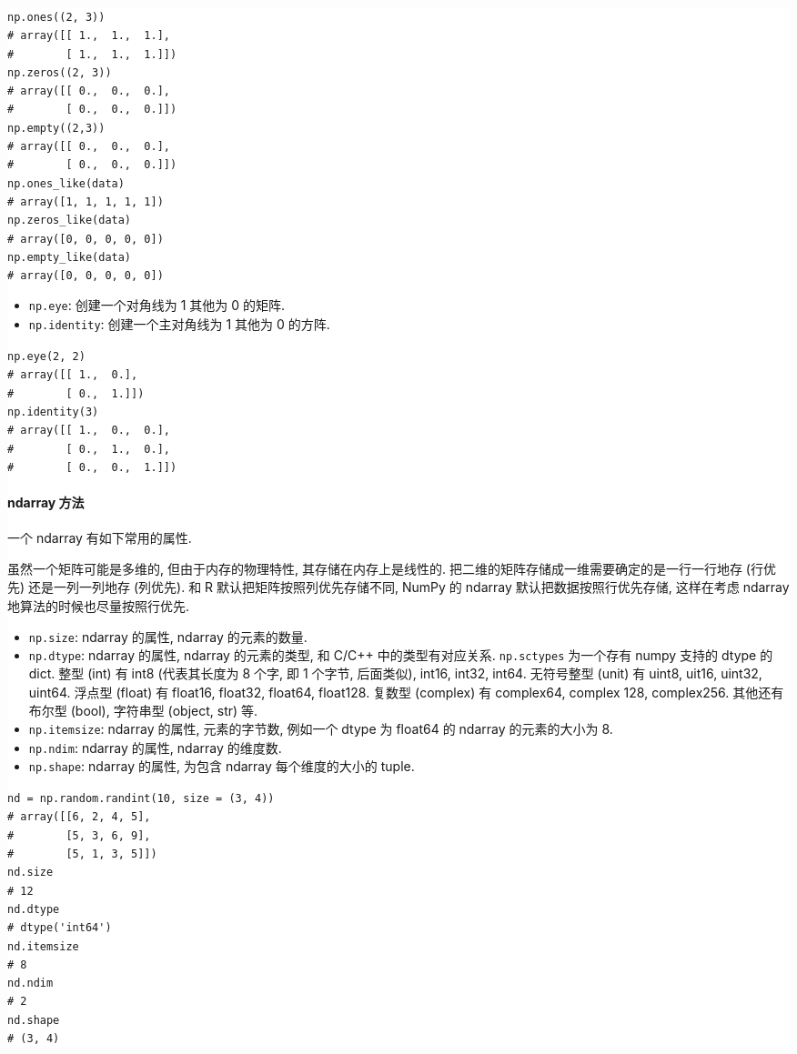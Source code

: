 ```
np.ones((2, 3))
# array([[ 1.,  1.,  1.],
#        [ 1.,  1.,  1.]])
np.zeros((2, 3))
# array([[ 0.,  0.,  0.],
#        [ 0.,  0.,  0.]])
np.empty((2,3))
# array([[ 0.,  0.,  0.],
#        [ 0.,  0.,  0.]])
np.ones_like(data)
# array([1, 1, 1, 1, 1])
np.zeros_like(data)
# array([0, 0, 0, 0, 0])
np.empty_like(data)
# array([0, 0, 0, 0, 0])
```

* `np.eye`: 创建一个对角线为 1 其他为 0 的矩阵.
* `np.identity`: 创建一个主对角线为 1 其他为 0 的方阵.

```
np.eye(2, 2)
# array([[ 1.,  0.],
#        [ 0.,  1.]])
np.identity(3)
# array([[ 1.,  0.,  0.],
#        [ 0.,  1.,  0.],
#        [ 0.,  0.,  1.]])
```

#### ndarray 方法 ####

一个 ndarray 有如下常用的属性.

虽然一个矩阵可能是多维的, 但由于内存的物理特性, 其存储在内存上是线性的. 把二维的矩阵存储成一维需要确定的是一行一行地存 (行优先) 还是一列一列地存 (列优先). 和 R 默认把矩阵按照列优先存储不同, NumPy 的 ndarray 默认把数据按照行优先存储, 这样在考虑 ndarray 地算法的时候也尽量按照行优先.

* `np.size`: ndarray 的属性, ndarray 的元素的数量.
* `np.dtype`: ndarray 的属性, ndarray 的元素的类型, 和 C/C++ 中的类型有对应关系. `np.sctypes` 为一个存有 numpy 支持的 dtype 的 dict. 整型 (int) 有 int8 (代表其长度为 8 个字, 即 1 个字节, 后面类似), int16, int32, int64. 无符号整型 (unit) 有 uint8, uit16, uint32, uint64. 浮点型 (float) 有 float16, float32, float64, float128. 复数型 (complex) 有 complex64, complex 128, complex256. 其他还有布尔型 (bool), 字符串型 (object, str) 等.
* `np.itemsize`: ndarray 的属性, 元素的字节数, 例如一个 dtype 为 float64 的 ndarray 的元素的大小为 8.
* `np.ndim`: ndarray 的属性, ndarray 的维度数.
* `np.shape`: ndarray 的属性, 为包含 ndarray 每个维度的大小的 tuple.

```
nd = np.random.randint(10, size = (3, 4))
# array([[6, 2, 4, 5],
#        [5, 3, 6, 9],
#        [5, 1, 3, 5]])
nd.size
# 12
nd.dtype
# dtype('int64')
nd.itemsize
# 8
nd.ndim
# 2
nd.shape
# (3, 4)
```
